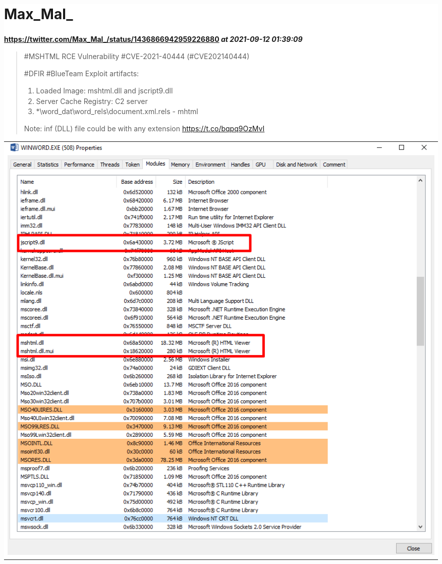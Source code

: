 
# Max_Mal_
**https://twitter.com/Max_Mal_/status/1436866942959226880 _at 2021-09-12 01:39:09_**
<blockquote>
#MSHTML RCE Vulnerability #CVE-2021-40444 (#CVE202140444)

#DFIR #BlueTeam Exploit artifacts:

1) Loaded Image: mshtml.dll and jscript9.dll
2) Server Cache Registry: C2 server
3) *\word_dat\word\_rels\document.xml.rels - mhtml 

Note: inf (DLL) file could be with any extension https://t.co/bqpq9OzMvI
</blockquote>


<table><tr>
<td><img src="pictures/http+++pbs.twimg.com+media+E_C4ub3XsAMa6oc.png" alt="http://pbs.twimg.com/media/E_C4ub3XsAMa6oc.png"></td>